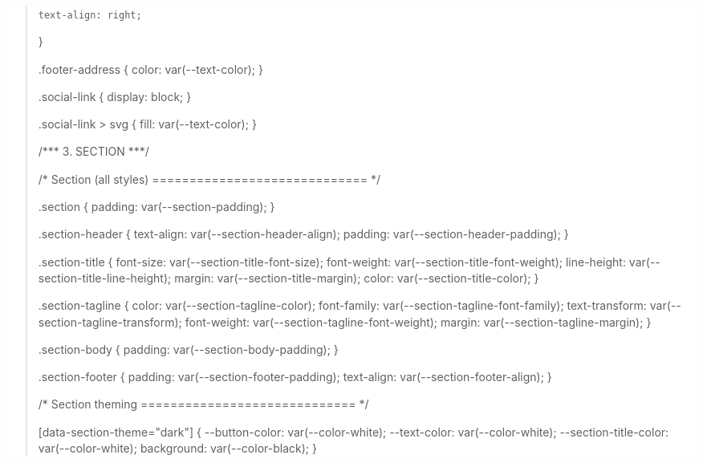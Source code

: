 >     text-align: right;
>   }
>   
>   .footer-address {
>     color: var(--text-color);
>   }
>   
>   .social-link {
>     display: block;
>   }
>   
>   .social-link &gt; svg {
>     fill: var(--text-color);
>   }
>   
>   /*** 3. SECTION ***/
>   
>   /* Section (all styles)
>       ============================= */
>   
>   .section {
>     padding: var(--section-padding);
>   }
>   
>   .section-header {
>     text-align: var(--section-header-align);
>     padding: var(--section-header-padding);
>   }
>   
>   .section-title {
>     font-size: var(--section-title-font-size);
>     font-weight: var(--section-title-font-weight);
>     line-height: var(--section-title-line-height);
>     margin: var(--section-title-margin);
>     color: var(--section-title-color);
>   }
>   
>   .section-tagline {
>     color: var(--section-tagline-color);
>     font-family: var(--section-tagline-font-family);
>     text-transform: var(--section-tagline-transform);
>     font-weight: var(--section-tagline-font-weight);
>     margin: var(--section-tagline-margin);
>   }
>   
>   .section-body {
>     padding: var(--section-body-padding);
>   }
>   
>   .section-footer {
>     padding: var(--section-footer-padding);
>     text-align: var(--section-footer-align);
>   }
>   
>   /* Section theming
>       ============================= */
>   
>   [data-section-theme="dark"] {
>     --button-color: var(--color-white);
>     --text-color: var(--color-white);
>     --section-title-color: var(--color-white);
>     background: var(--color-black);
>   }
>   